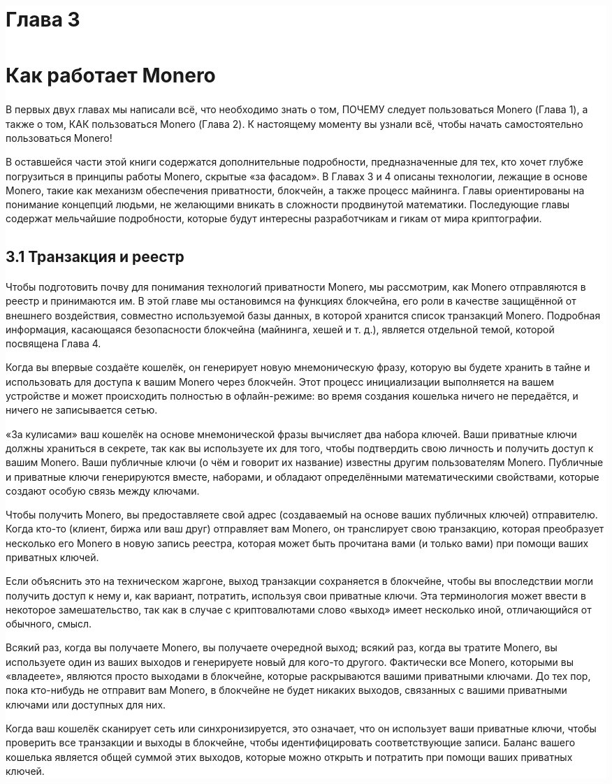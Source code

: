 # Глава 3

# Как работает Monero

В первых двух главах мы написали всё, что необходимо знать о том, ПОЧЕМУ следует пользоваться Monero (Глава 1), а также о том, КАК пользоваться Monero (Глава 2). К настоящему моменту вы узнали всё, чтобы начать самостоятельно пользоваться Monero!

В оставшейся части этой книги содержатся дополнительные подробности, предназначенные для тех, кто хочет глубже погрузиться в принципы работы Monero, скрытые «за фасадом». В Главах 3 и 4 описаны технологии, лежащие в основе Monero, такие как механизм обеспечения приватности, блокчейн, а также процесс майнинга. Главы ориентированы на понимание концепций людьми, не желающими вникать в сложности продвинутой математики. Последующие главы содержат мельчайшие подробности, которые будут интересны разработчикам и гикам от мира криптографии.

## 3.1 Транзакция и реестр

Чтобы подготовить почву для понимания технологий приватности Monero, мы рассмотрим, как Monero отправляются в реестр и принимаются им. В этой главе мы остановимся на функциях блокчейна, его роли в качестве защищённой от внешнего воздействия, совместно используемой базы данных, в которой хранится список транзакций Monero. Подробная информация, касающаяся безопасности блокчейна (майнинга, хешей и т. д.), является отдельной темой, которой посвящена Глава 4.

Когда вы впервые создаёте кошелёк, он генерирует новую мнемоническую фразу, которую вы будете хранить в тайне и использовать для доступа к вашим Monero через блокчейн. Этот процесс инициализации выполняется на вашем устройстве и может происходить полностью в офлайн-режиме: во время создания кошелька ничего не передаётся, и ничего не записывается сетью.

«За кулисами» ваш кошелёк на основе мнемонической фразы вычисляет два набора ключей. Ваши приватные ключи должны храниться в секрете, так как вы используете их для того, чтобы подтвердить свою личность и получить доступ к вашим Monero. Ваши публичные ключи (о чём и говорит их название) известны другим пользователям Monero. Публичные и приватные ключи генерируются вместе, наборами, и обладают определёнными математическими свойствами, которые создают особую связь между ключами.

Чтобы получить Monero, вы предоставляете свой адрес (создаваемый на основе ваших публичных ключей) отправителю. Когда кто-то (клиент, биржа или ваш друг) отправляет вам Monero, он транслирует свою транзакцию, которая преобразует несколько его Monero в новую запись реестра, которая может быть прочитана вами (и только вами) при помощи ваших приватных ключей.

Если объяснить это на техническом жаргоне, выход транзакции сохраняется в блокчейне, чтобы вы впоследствии могли получить доступ к нему и, как вариант, потратить, используя свои приватные ключи. Эта терминология может ввести в некоторое замешательство, так как в случае с криптовалютами слово «выход» имеет несколько иной, отличающийся от обычного, смысл.

Всякий раз, когда вы получаете Monero, вы получаете очередной выход; всякий раз, когда вы тратите Monero, вы используете один из ваших выходов и генерируете новый для кого-то другого. Фактически все Monero, которыми вы «владеете», являются просто выходами в блокчейне, которые раскрываются вашими приватными ключами. До тех пор, пока кто-нибудь не отправит вам Monero, в блокчейне не будет никаких выходов, связанных с вашими приватными ключами или доступных для них.

Когда ваш кошелёк сканирует сеть или синхронизируется, это означает, что он использует ваши приватные ключи, чтобы проверить все транзакции и выходы в блокчейне, чтобы идентифицировать соответствующие записи. Баланс вашего кошелька является общей суммой этих выходов, которые можно открыть и потратить при помощи ваших приватных ключей.

